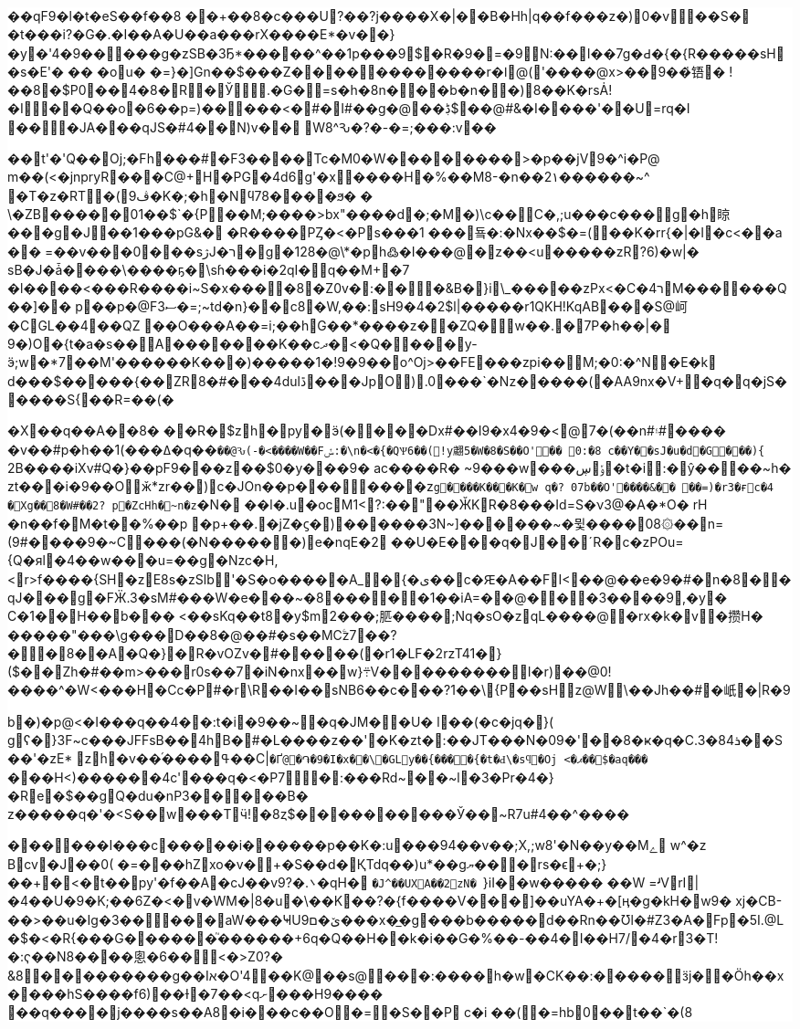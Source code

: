 �  �qF9�l�t�eS��f��8 ��+��8�c���U?��?j����X�|��B�Hh|q��f���z�)0�v��S�
�t���i?�G�.�I��A�U��a���rX����E\*�v��}�y�'4�9�����g�zSB�3Ҕ\*�����^��1p���9␯$�R�9�=�9N:��I��7g�Ԁ�{�{R�����sH�s�E'� �� �ou� �=}�]Gn��$���Z� �����������r�ߊ@('����@x>��9��҅铻�
!��8�$P0��4�8�R �Ў.�G�=s�h�8 n���b�n��)8��K�rsȦ!�I��Q��o�6��p=)�����<�#�I#��g�@��ڋ$��@#&�I����'��U=rq�I
��׵�JA���qJS�#4��N)v��
W8^Ԅ�?�-�=;���:v��
 
 ��t'�'Q��Oj;�Fh���#�F3����Tc�M0�W����� ���>�p��jV9�^i�P@ m��(<�jnpry R���C@+H�PG�4d6g'�x����H�%��M8-�n��2۱������~^
 �T�z�RT�(ڤ9�K�;�h�Nϥ78����ϧ� � \�ZB�����01��$`�{P��M;����>bx"����d�;�M�)\c��C�,;u���c���g�h䁁���g �J��1���pG&� 
�R����PȤ�<�Ps���1 ���둌�:�Nx��$�=( ��K�rr{�|�I�c<��a ��
=��v� ��0���sژJ�ר�g�128�@\*�ph߷�I���@�z��<u�����zR ?6)�w |� sB�J�ǡ����\����ҕ�\sɦ���i�2qI�q��M+�7 �l����<���R����i~S�x����8�Z0v�:���&B�}i\_�����zPx<�C�ר4M������Q��]��
p��p�@F3ސ�=;~td�n}��c8⥱�W,��:sH9�4�2$l|�����r1QKH!KqAB���S@㞹�CGL��4��QZ ��O ���A��=i;��hG ��\*����z��ZQ�w��.�7P�h��|� 9�)O�{t�a�s��A��� ����K��cދ � <�Q�� ��y-ӭ;w�\*7��M'������K���)�����1�!9�9��o^Oj>��FE���zpi�� M;�0:�^N�E�k d���$����� {��ZR8�#���4dulڐ���JpO).0���`�Nz�����(�AA9nx�V+�q�q�jS�����S{��R=� �(�
 
 �X��q� �A��8�
��R�$zh�py�ӭ(����Dx#��Ӏ9�x4�9�<@7�(��n#۽#����
�v��#p�h� �ߡ���)1�q��`��@Ԅ(-�<����W��Fݽ:�\n�<�{�QѰ6��(!y翽5�W�8�S��O'��
0:�8 c��Y��sJ�u�d�G���){`
2B����iXv#Q�}��pF9���z��$0�y���9�
ac����R� ~9���w��ڛ�ݸ�t�i:�ŷ����~h�
zt���i�9��Oӂ\*z r��)c�JOn��p�������z`g����K�� �K�w q�?
07b��O'����&�� ��=)�r3�ғc�4�Xg��8�W#��2?
p�ZcHh�~n�z`�N� ��l�.u�ocM1< ?:��"��ӁKR�8���Id= S�ν3@�A�\*O� rH
�n��f�M�t��%��p  �p+��.�jZ�ϛ�)������3N~]���޴���~�뮟����08۞��n=(9#����9�~C���(�N������)e�nqE�2 ��U�E���q�J��ˊ R�c�zPOu={Q�яl�4��w���u=��g�Nzc�H,<r>f����{SH�zE8s�zSlb'�S�o�����A\_�{�ی��c�Ԙ�A��FI<��@��e�9�#�n�8��qJ���g�FӜ.3�sM#���W�e���~�8�����1��iA=��@���3����9,�y�
C�1��H��b� �� <��sKq��t8� y$m2� ��;䏘����;Nq�sO�zqL����@�rx�k�v�攒H� �����"���\g���D��8�@��#�s��MCۧz7��?��8��A�Q�}�R�vOZv�#�����(�r1�LF�2rzT41�}($��Zh�#��m>���r0s��7�iN�nx��w}܊V���������I�r)��@0!���� ^�W<���H�Cc�P#�r\R��I��sNB6��c���?1��\{P��sH z@W\��Jh ��#�㞴�|R�9
 
 b�)�p@<�I���q��4��:t�i�9��~�q�JM��U�
l��(� c�jq�}( g׏ʕ� }3F~c���JFFsB� �4hB�#�L����z��'�K�zt�:��JT���N�09�'��8�ҝ�q�C.3�84ܪ��S��'�zE\* zh�v��֜����ߟ��C |`�Ґ@�֏�9�I�x��\�GLy��{����{�t�Ԁ\�sϥ�Oj <�ޕ��$�aq���`���H<)������4c'���q�<�P7�:���Rd~��~l�3�Pr�4�}�Re�$��gQ�du�n P3�����B�
z��� ��q�' �<S��w���Tӵ! �8ȥ$����������Ў��~R7u#4��^����
 
 ������I���c�����i������p��K�:u���94��v��;X,;w8'�N��y��Mے
w^�z
Bcv�J��0(
�=���hZxo�v�+�S��d�ҚTdq��)u \*��gޔ���rs�ϵ+�;}��+�<�t��py'�f��A�cJ��v9?�.܌�qH� `� J^��UXA��2zN� `}iI��w�����
��W =ʴVrI|
�4��U�9�K;��6Z�<�v�WM�|8�u�\��K��?�{f����V���]��uYA�+�[ӊ�g�kH�w9�
xj�CB-��>��u�Ig�3�����aW���ҸUێ�ם9���x�̲�g���b�����d��Rn��Ʊl�#Z3�A�Fp�5I.@L�$�<�R{���G������֘������+6q�Q��H��k�i��G�%��-��4�I��H7/�4�r3�T!�:ҁ��N8����悤�6��<�>Z0 ?�
&8׽ ��������� g��Iא�O'4��K@��s@���:����h�w�CK��:�����ӟj��Ӧh��x����hS����f6) ��Ɨ�7��<qށ���H9� ��� ��q����j����s��A8�i���c��O�=�S��P c�i ��(�=hb0��t��`�(8
 